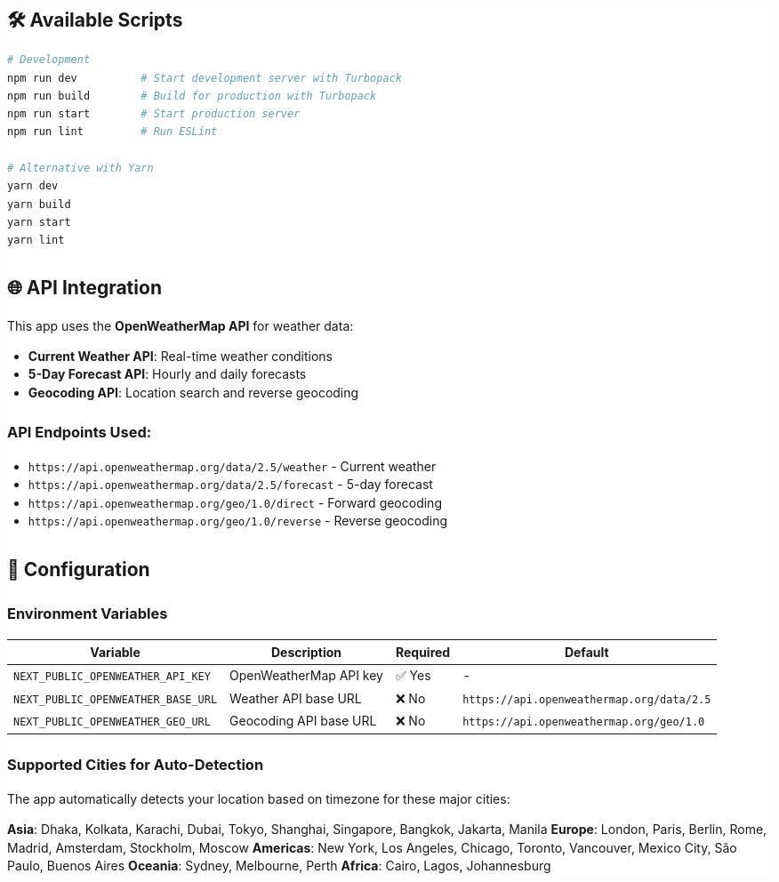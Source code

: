 ## 🛠️ Available Scripts

```bash
# Development
npm run dev          # Start development server with Turbopack
npm run build        # Build for production with Turbopack
npm run start        # Start production server
npm run lint         # Run ESLint

# Alternative with Yarn
yarn dev
yarn build
yarn start
yarn lint
```

## 🌐 API Integration

This app uses the **OpenWeatherMap API** for weather data:

- **Current Weather API**: Real-time weather conditions
- **5-Day Forecast API**: Hourly and daily forecasts
- **Geocoding API**: Location search and reverse geocoding

### API Endpoints Used:
- `https://api.openweathermap.org/data/2.5/weather` - Current weather
- `https://api.openweathermap.org/data/2.5/forecast` - 5-day forecast
- `https://api.openweathermap.org/geo/1.0/direct` - Forward geocoding
- `https://api.openweathermap.org/geo/1.0/reverse` - Reverse geocoding

## 🔧 Configuration

### Environment Variables

| Variable | Description | Required | Default |
|----------|-------------|----------|---------|
| `NEXT_PUBLIC_OPENWEATHER_API_KEY` | OpenWeatherMap API key | ✅ Yes | - |
| `NEXT_PUBLIC_OPENWEATHER_BASE_URL` | Weather API base URL | ❌ No | `https://api.openweathermap.org/data/2.5` |
| `NEXT_PUBLIC_OPENWEATHER_GEO_URL` | Geocoding API base URL | ❌ No | `https://api.openweathermap.org/geo/1.0` |

### Supported Cities for Auto-Detection

The app automatically detects your location based on timezone for these major cities:

**Asia**: Dhaka, Kolkata, Karachi, Dubai, Tokyo, Shanghai, Singapore, Bangkok, Jakarta, Manila
**Europe**: London, Paris, Berlin, Rome, Madrid, Amsterdam, Stockholm, Moscow
**Americas**: New York, Los Angeles, Chicago, Toronto, Vancouver, Mexico City, São Paulo, Buenos Aires
**Oceania**: Sydney, Melbourne, Perth
**Africa**: Cairo, Lagos, Johannesburg
